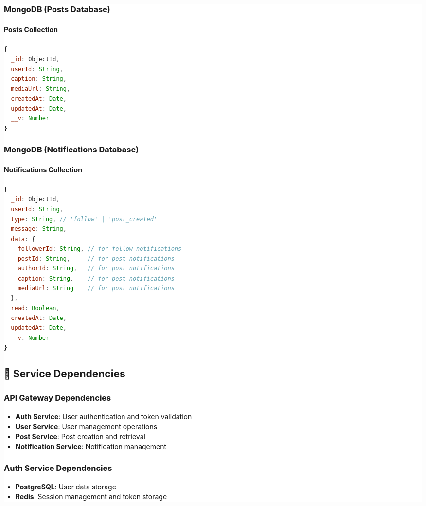 ### MongoDB (Posts Database)

#### Posts Collection
```javascript
{
  _id: ObjectId,
  userId: String,
  caption: String,
  mediaUrl: String,
  createdAt: Date,
  updatedAt: Date,
  __v: Number
}
```

### MongoDB (Notifications Database)

#### Notifications Collection
```javascript
{
  _id: ObjectId,
  userId: String,
  type: String, // 'follow' | 'post_created'
  message: String,
  data: {
    followerId: String, // for follow notifications
    postId: String,     // for post notifications
    authorId: String,   // for post notifications
    caption: String,    // for post notifications
    mediaUrl: String    // for post notifications
  },
  read: Boolean,
  createdAt: Date,
  updatedAt: Date,
  __v: Number
}
```

## 🔧 Service Dependencies

### API Gateway Dependencies
- **Auth Service**: User authentication and token validation
- **User Service**: User management operations
- **Post Service**: Post creation and retrieval
- **Notification Service**: Notification management

### Auth Service Dependencies
- **PostgreSQL**: User data storage
- **Redis**: Session management and token storage

